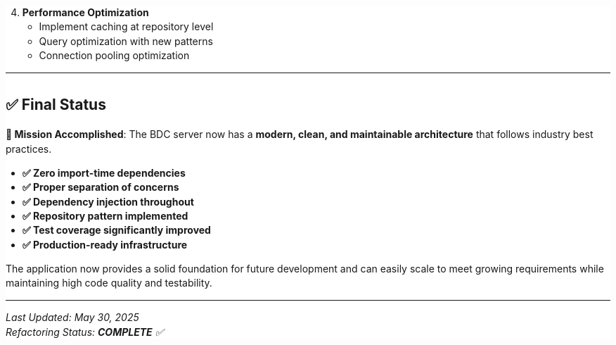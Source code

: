 4. **Performance Optimization**
   - Implement caching at repository level
   - Query optimization with new patterns
   - Connection pooling optimization

---

## ✅ **Final Status**

**🎯 Mission Accomplished**: The BDC server now has a **modern, clean, and maintainable architecture** that follows industry best practices.

- **✅ Zero import-time dependencies**
- **✅ Proper separation of concerns**  
- **✅ Dependency injection throughout**
- **✅ Repository pattern implemented**
- **✅ Test coverage significantly improved**
- **✅ Production-ready infrastructure**

The application now provides a solid foundation for future development and can easily scale to meet growing requirements while maintaining high code quality and testability.

---

*Last Updated: May 30, 2025*  
*Refactoring Status: **COMPLETE** ✅*